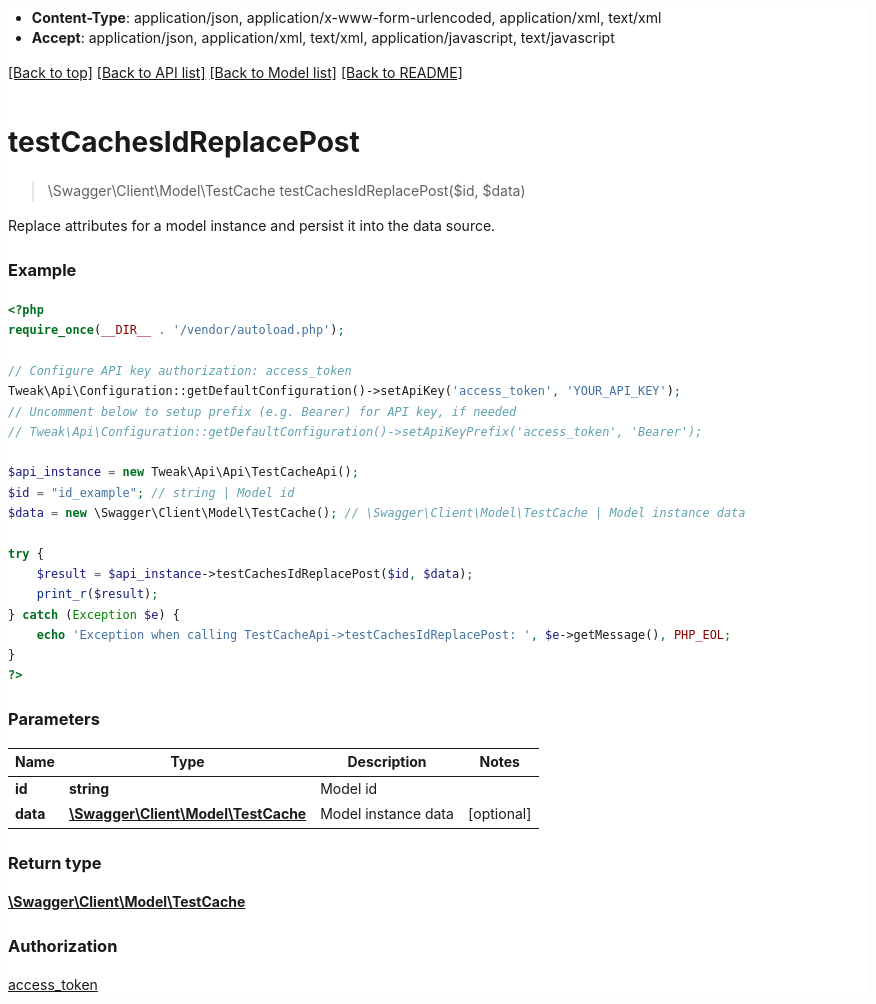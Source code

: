  - **Content-Type**: application/json, application/x-www-form-urlencoded, application/xml, text/xml
 - **Accept**: application/json, application/xml, text/xml, application/javascript, text/javascript

[[Back to top]](#) [[Back to API list]](../../README.md#documentation-for-api-endpoints) [[Back to Model list]](../../README.md#documentation-for-models) [[Back to README]](../../README.md)

# **testCachesIdReplacePost**
> \Swagger\Client\Model\TestCache testCachesIdReplacePost($id, $data)

Replace attributes for a model instance and persist it into the data source.

### Example
```php
<?php
require_once(__DIR__ . '/vendor/autoload.php');

// Configure API key authorization: access_token
Tweak\Api\Configuration::getDefaultConfiguration()->setApiKey('access_token', 'YOUR_API_KEY');
// Uncomment below to setup prefix (e.g. Bearer) for API key, if needed
// Tweak\Api\Configuration::getDefaultConfiguration()->setApiKeyPrefix('access_token', 'Bearer');

$api_instance = new Tweak\Api\Api\TestCacheApi();
$id = "id_example"; // string | Model id
$data = new \Swagger\Client\Model\TestCache(); // \Swagger\Client\Model\TestCache | Model instance data

try {
    $result = $api_instance->testCachesIdReplacePost($id, $data);
    print_r($result);
} catch (Exception $e) {
    echo 'Exception when calling TestCacheApi->testCachesIdReplacePost: ', $e->getMessage(), PHP_EOL;
}
?>
```

### Parameters

Name | Type | Description  | Notes
------------- | ------------- | ------------- | -------------
 **id** | **string**| Model id |
 **data** | [**\Swagger\Client\Model\TestCache**](../Model/\Swagger\Client\Model\TestCache.md)| Model instance data | [optional]

### Return type

[**\Swagger\Client\Model\TestCache**](../Model/TestCache.md)

### Authorization

[access_token](../../README.md#access_token)
